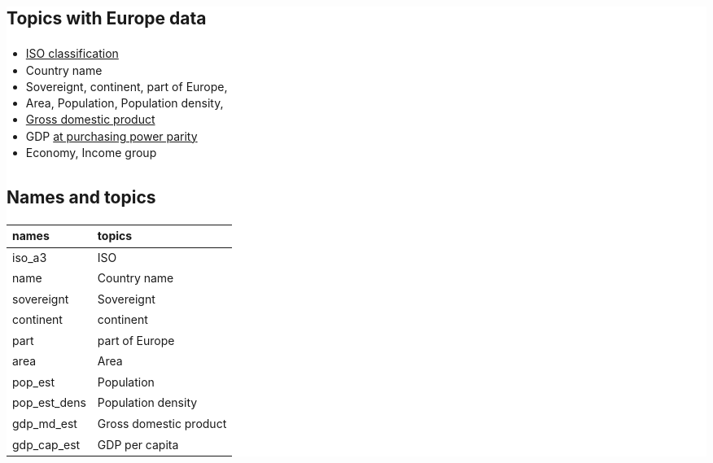 Topics with Europe data
-----------------------

-   [ISO
    classification](http://userpage.chemie.fu-berlin.de/diverse/doc/ISO_3166.html)
-   Country name
-   Sovereignt, continent, part of Europe,
-   Area, Population, Population density,
-   [Gross domestic
    product](https://en.wikipedia.org/wiki/Gross_domestic_product)
-   GDP [at purchasing power
    parity](https://en.wikipedia.org/wiki/List_of_countries_by_GDP_%28PPP%29_per_capita)
-   Economy, Income group

Names and topics
----------------

<table>
<thead>
<tr class="header">
<th align="left">names</th>
<th align="left">topics</th>
</tr>
</thead>
<tbody>
<tr class="odd">
<td align="left">iso_a3</td>
<td align="left">ISO</td>
</tr>
<tr class="even">
<td align="left">name</td>
<td align="left">Country name</td>
</tr>
<tr class="odd">
<td align="left">sovereignt</td>
<td align="left">Sovereignt</td>
</tr>
<tr class="even">
<td align="left">continent</td>
<td align="left">continent</td>
</tr>
<tr class="odd">
<td align="left">part</td>
<td align="left">part of Europe</td>
</tr>
<tr class="even">
<td align="left">area</td>
<td align="left">Area</td>
</tr>
<tr class="odd">
<td align="left">pop_est</td>
<td align="left">Population</td>
</tr>
<tr class="even">
<td align="left">pop_est_dens</td>
<td align="left">Population density</td>
</tr>
<tr class="odd">
<td align="left">gdp_md_est</td>
<td align="left">Gross domestic product</td>
</tr>
<tr class="even">
<td align="left">gdp_cap_est</td>
<td align="left">GDP per capita</td>